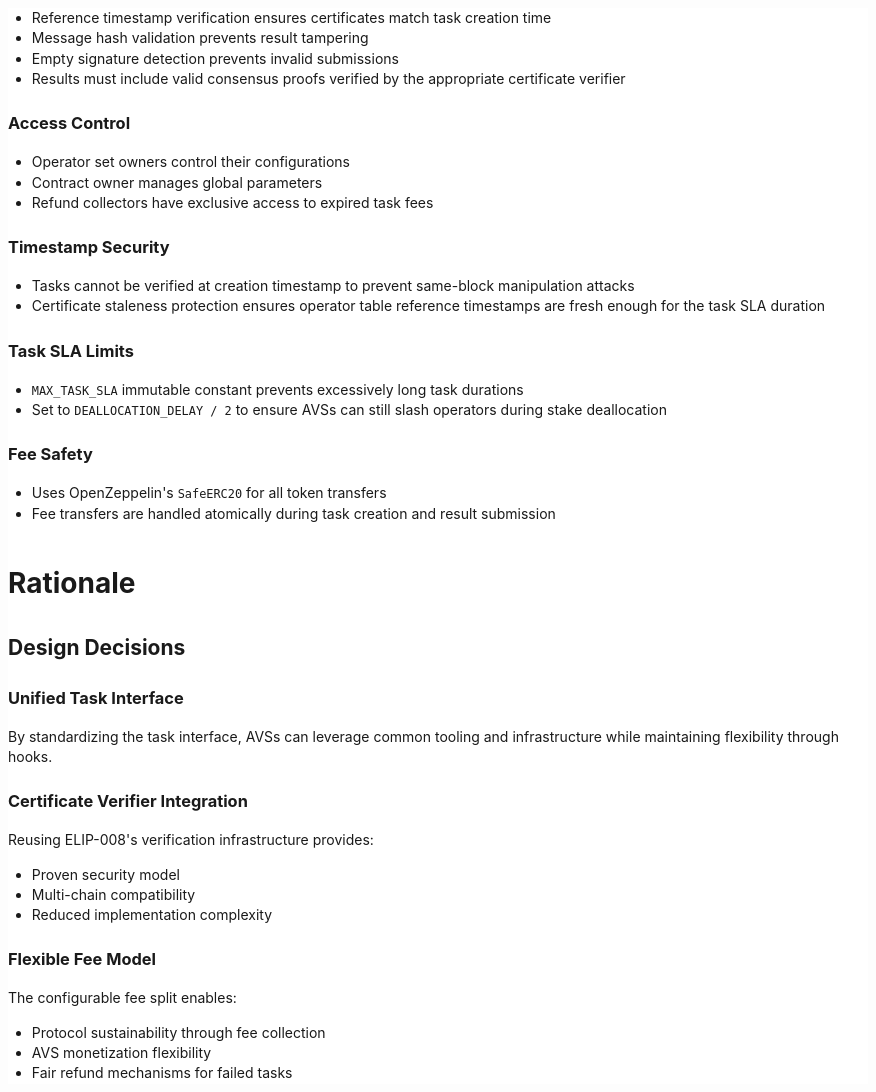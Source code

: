 - Reference timestamp verification ensures certificates match task creation time
- Message hash validation prevents result tampering
- Empty signature detection prevents invalid submissions
- Results must include valid consensus proofs verified by the appropriate certificate verifier

### Access Control

- Operator set owners control their configurations
- Contract owner manages global parameters
- Refund collectors have exclusive access to expired task fees

### Timestamp Security

- Tasks cannot be verified at creation timestamp to prevent same-block manipulation attacks
- Certificate staleness protection ensures operator table reference timestamps are fresh enough for the task SLA duration

### Task SLA Limits

- `MAX_TASK_SLA` immutable constant prevents excessively long task durations
- Set to `DEALLOCATION_DELAY / 2` to ensure AVSs can still slash operators during stake deallocation

### Fee Safety

- Uses OpenZeppelin's `SafeERC20` for all token transfers
- Fee transfers are handled atomically during task creation and result submission

# Rationale

## Design Decisions

### Unified Task Interface

By standardizing the task interface, AVSs can leverage common tooling and infrastructure while maintaining flexibility through hooks.

### Certificate Verifier Integration

Reusing ELIP-008's verification infrastructure provides:

- Proven security model
- Multi-chain compatibility
- Reduced implementation complexity

### Flexible Fee Model

The configurable fee split enables:

- Protocol sustainability through fee collection
- AVS monetization flexibility
- Fair refund mechanisms for failed tasks
